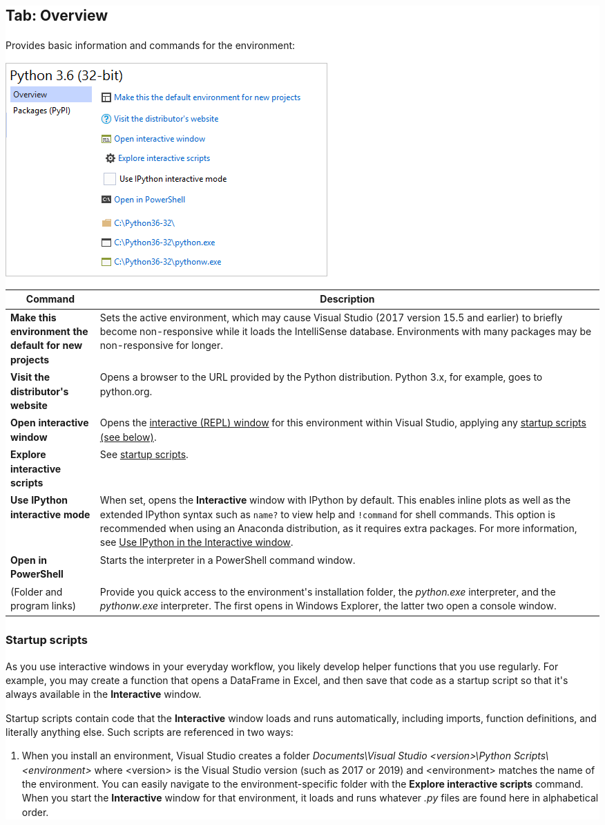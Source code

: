 ## Tab: Overview

Provides basic information and commands for the environment:

![Python Environments overview tab](media/environments/environments-overview-tab-2019.png)

| Command | Description |
| --- | --- |
| **Make this environment the default for new projects** | Sets the active environment, which may cause Visual Studio (2017 version 15.5 and earlier) to briefly become non-responsive while it loads the IntelliSense database. Environments with many packages may be non-responsive for longer. |
| **Visit the distributor's website** | Opens a browser to the URL provided by the Python distribution. Python 3.x, for example, goes to python.org. |
| **Open interactive window** | Opens the [interactive (REPL) window](python-interactive-repl-in-visual-studio.md) for this environment within Visual Studio, applying any [startup scripts (see below)](#startup-scripts). |
| **Explore interactive scripts** | See [startup scripts](#startup-scripts). |
| **Use IPython interactive mode** | When set, opens the **Interactive** window with IPython by default. This enables inline plots as well as the extended IPython syntax such as `name?` to view help and `!command` for shell commands. This option is recommended when using an Anaconda distribution, as it requires extra packages. For more information, see [Use IPython in the Interactive window](interactive-repl-ipython.md). |
| **Open in PowerShell** | Starts the interpreter in a PowerShell command window. |
| (Folder and program links) | Provide you quick access to the environment's installation folder, the *python.exe* interpreter, and the *pythonw.exe* interpreter. The first opens in Windows Explorer, the latter two open a console window. |

### Startup scripts

As you use interactive windows in your everyday workflow, you likely develop helper functions that you use regularly. For example, you may create a function that opens a DataFrame in Excel, and then save that code as a startup script so that it's always available in the **Interactive** window.

Startup scripts contain code that the **Interactive** window loads and runs automatically, including imports, function definitions, and literally anything else. Such scripts are referenced in two ways:

1. When you install an environment, Visual Studio creates a folder *Documents\Visual Studio \<version>\Python Scripts\\\<environment>* where &lt;version&gt; is the Visual Studio version (such as 2017 or 2019) and &lt;environment&gt; matches the name of the environment. You can easily navigate to the environment-specific folder with the **Explore interactive scripts** command. When you start the **Interactive** window for that environment, it loads and runs whatever *.py* files are found here in alphabetical order.

